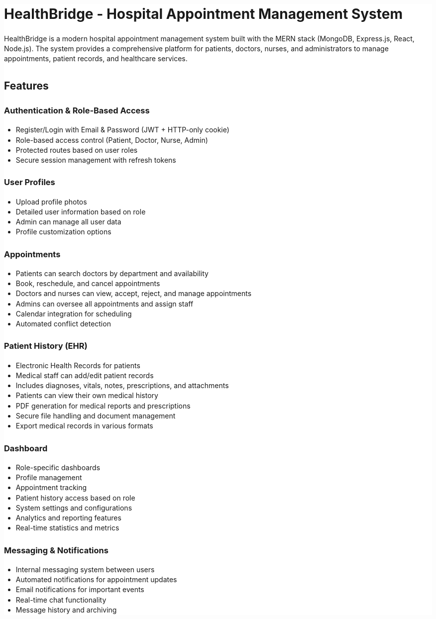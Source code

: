 # HealthBridge - Hospital Appointment Management System

HealthBridge is a modern hospital appointment management system built with the MERN stack (MongoDB, Express.js, React, Node.js). The system provides a comprehensive platform for patients, doctors, nurses, and administrators to manage appointments, patient records, and healthcare services.

## Features

### Authentication & Role-Based Access
- Register/Login with Email & Password (JWT + HTTP-only cookie)
- Role-based access control (Patient, Doctor, Nurse, Admin)
- Protected routes based on user roles
- Secure session management with refresh tokens

### User Profiles
- Upload profile photos
- Detailed user information based on role
- Admin can manage all user data
- Profile customization options

### Appointments
- Patients can search doctors by department and availability
- Book, reschedule, and cancel appointments
- Doctors and nurses can view, accept, reject, and manage appointments
- Admins can oversee all appointments and assign staff
- Calendar integration for scheduling
- Automated conflict detection

### Patient History (EHR)
- Electronic Health Records for patients
- Medical staff can add/edit patient records
- Includes diagnoses, vitals, notes, prescriptions, and attachments
- Patients can view their own medical history
- PDF generation for medical reports and prescriptions
- Secure file handling and document management
- Export medical records in various formats

### Dashboard
- Role-specific dashboards
- Profile management
- Appointment tracking
- Patient history access based on role
- System settings and configurations
- Analytics and reporting features
- Real-time statistics and metrics

### Messaging & Notifications
- Internal messaging system between users
- Automated notifications for appointment updates
- Email notifications for important events
- Real-time chat functionality
- Message history and archiving
